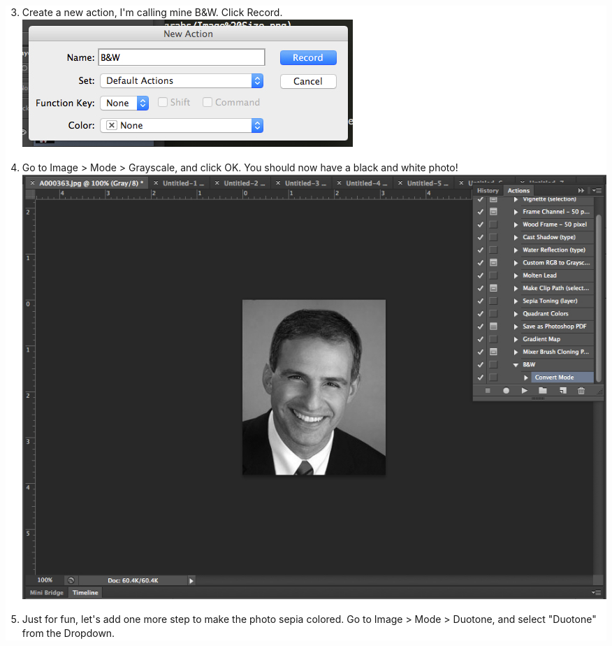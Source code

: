 3. Create a new action, I'm calling mine B&W. Click Record.
  ![](https://github.com/lenagroeger/photoshop/blob/master/screengrabs/congress4.jpg)

4. Go to Image > Mode > Grayscale, and click OK. You should now have a black and white photo!
   ![](https://github.com/lenagroeger/photoshop/blob/master/screengrabs/congress6.jpg)

6. Just for fun, let's add one more step to make the photo sepia colored. Go to Image > Mode > Duotone, and select "Duotone" from the Dropdown.